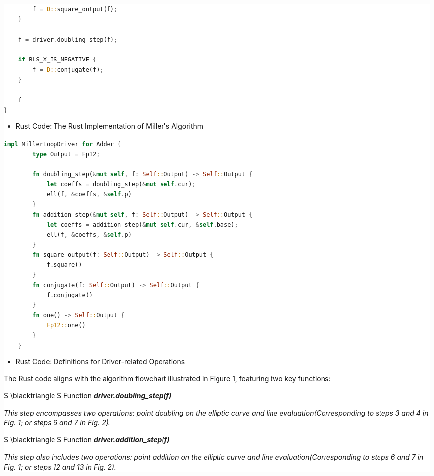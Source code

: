 ```rust
        f = D::square_output(f);
    }

    f = driver.doubling_step(f);

    if BLS_X_IS_NEGATIVE {
        f = D::conjugate(f);
    }

    f
}

``` 

* Rust Code: The Rust Implementation of Miller's Algorithm 

```rust
impl MillerLoopDriver for Adder {
        type Output = Fp12;

        fn doubling_step(&mut self, f: Self::Output) -> Self::Output {
            let coeffs = doubling_step(&mut self.cur);
            ell(f, &coeffs, &self.p)
        }
        fn addition_step(&mut self, f: Self::Output) -> Self::Output {
            let coeffs = addition_step(&mut self.cur, &self.base);
            ell(f, &coeffs, &self.p)
        }
        fn square_output(f: Self::Output) -> Self::Output {
            f.square()
        }
        fn conjugate(f: Self::Output) -> Self::Output {
            f.conjugate()
        }
        fn one() -> Self::Output {
            Fp12::one()
        }
    }

``` 

* Rust Code: Definitions for Driver-related Operations

The Rust code aligns with the algorithm flowchart illustrated in Figure 1, featuring two key functions:

$ \blacktriangle $ Function ***driver.doubling_step(f)***

*This step encompasses two operations: point doubling on the elliptic curve and line evaluation(Corresponding to steps 3 and 4 in Fig. 1; or steps 6 and 7 in Fig. 2).*

$ \blacktriangle $ Function ***driver.addition_step(f)***

*This step also includes two operations: point addition on the elliptic curve and line evaluation(Corresponding to steps 6 and 7 in Fig. 1; or steps 12 and 13 in Fig. 2).*
